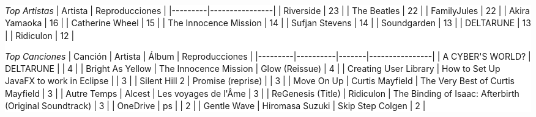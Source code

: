 *Top Artistas*
| Artista | Reproducciones |
|---------|----------------|
| Riverside | 23 |
| The Beatles | 22 |
| FamilyJules | 22 |
| Akira Yamaoka | 16 |
| Catherine Wheel | 15 |
| The Innocence Mission | 14 |
| Sufjan Stevens | 14 |
| Soundgarden | 13 |
| DELTARUNE | 13 |
| Ridiculon | 12 |

*Top Canciones*
| Canción | Artista | Álbum | Reproducciones |
|---------|----------|-------|----------------|
| A CYBER'S WORLD? | DELTARUNE |  | 4 |
| Bright As Yellow | The Innocence Mission | Glow (Reissue) | 4 |
| Creating User Library | How to Set Up JavaFX to work in Eclipse |  | 3 |
| Silent Hill 2 | Promise (reprise) |  | 3 |
| Move On Up | Curtis Mayfield | The Very Best of Curtis Mayfield | 3 |
| Autre Temps | Alcest | Les voyages de l'Âme | 3 |
| ReGenesis (Title) | Ridiculon | The Binding of Isaac: Afterbirth (Original Soundtrack) | 3 |
| OneDrive | ps |  | 2 |
| Gentle Wave | Hiromasa Suzuki | Skip Step Colgen | 2 |
